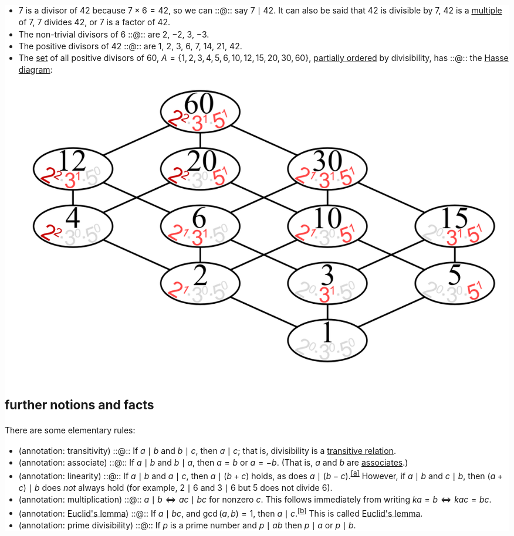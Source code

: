 - 7 is a divisor of 42 because $7\times 6=42$, so we can ::@:: say $7\mid 42$. It can also be said that 42 is divisible by 7, 42 is a [multiple](multiple%20(mathematics).md) of 7, 7 divides 42, or 7 is a factor of 42. 
- The non-trivial divisors of 6 ::@:: are 2, −2, 3, −3. 
- The positive divisors of 42 ::@:: are 1, 2, 3, 6, 7, 14, 21, 42. 
- The [set](set%20(mathematics).md) of all positive divisors of 60,  $A=\{1,2,3,4,5,6,10,12,15,20,30,60\}$, [partially ordered](partially%20ordered%20set.md) by divisibility, has ::@:: the [Hasse diagram](Hasse%20diagram.md): ![Lattice of the divisors of 60, including the prime factorisation of each number](../../archives/Wikimedia%20Commons/Lattice%20of%20the%20divisibility%20of%2060;%20factors.svg) 

## further notions and facts

There are some elementary rules:

- (annotation: transitivity) ::@:: If  $a\mid b$ and  $b\mid c$, then  $a\mid c;$ that is, divisibility is a [transitive relation](transitive%20relation.md). 
- (annotation: associate) ::@:: If  $a\mid b$ and  $b\mid a$, then  $a=b$ or  $a=-b$. \(That is,  $a$ and  $b$ are [associates](divisibility%20(ring%20theory).md).\) 
- (annotation: linearity) ::@:: If  $a\mid b$ and  $a\mid c$, then  $a\mid (b+c)$ holds, as does  $a\mid (b-c)$.<sup>[\[a\]](#^ref-a)</sup> However, if  $a\mid b$ and  $c\mid b$, then  $(a+c)\mid b$ does _not_ always hold \(for example,  $2\mid 6$ and  $3\mid 6$ but 5 does not divide 6\). 
- (annotation: multiplication) ::@:: $a\mid b\iff ac\mid bc$ for nonzero  $c$. This follows immediately from writing  $ka=b\iff kac=bc$. 
- (annotation: [Euclid's lemma](Euclid's%20lemma.md)) ::@:: If  $a\mid bc$, and  $\gcd(a,b)=1$, then  $a\mid c$.<sup>[\[b\]](#^ref-b)</sup> This is called [Euclid's lemma](Euclid's%20lemma.md). 
- (annotation: prime divisibility) ::@:: If  $p$ is a prime number and  $p\mid ab$ then  $p\mid a$ or  $p\mid b$. 
